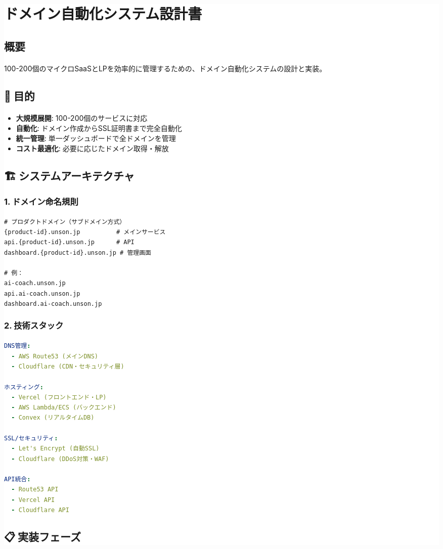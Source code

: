 # ドメイン自動化システム設計書

## 概要
100-200個のマイクロSaaSとLPを効率的に管理するための、ドメイン自動化システムの設計と実装。

## 🎯 目的
- **大規模展開**: 100-200個のサービスに対応
- **自動化**: ドメイン作成からSSL証明書まで完全自動化
- **統一管理**: 単一ダッシュボードで全ドメインを管理
- **コスト最適化**: 必要に応じたドメイン取得・解放

## 🏗️ システムアーキテクチャ

### 1. ドメイン命名規則
```
# プロダクトドメイン（サブドメイン方式）
{product-id}.unson.jp          # メインサービス
api.{product-id}.unson.jp      # API
dashboard.{product-id}.unson.jp # 管理画面

# 例：
ai-coach.unson.jp
api.ai-coach.unson.jp
dashboard.ai-coach.unson.jp
```

### 2. 技術スタック
```yaml
DNS管理:
  - AWS Route53 (メインDNS)
  - Cloudflare (CDN・セキュリティ層)

ホスティング:
  - Vercel (フロントエンド・LP)
  - AWS Lambda/ECS (バックエンド)
  - Convex (リアルタイムDB)

SSL/セキュリティ:
  - Let's Encrypt (自動SSL)
  - Cloudflare (DDoS対策・WAF)

API統合:
  - Route53 API
  - Vercel API
  - Cloudflare API
```

## 📋 実装フェーズ
